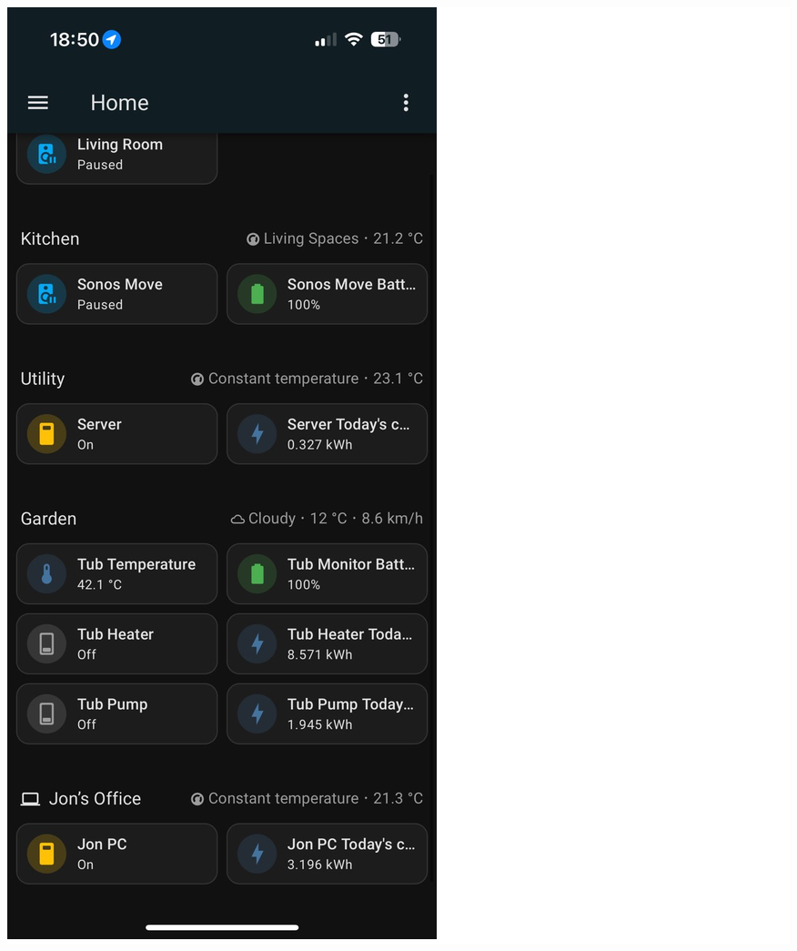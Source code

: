 [![a screenshot of the Home Assistant iOS app displaying my newly created dashboard](10.jpg)](10.jpg)
